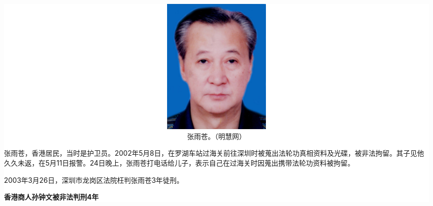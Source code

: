 <div align="center"><img src="heeo/img/2002-6-13-cheung_yu_chong.jpg" width=200></div>
<div align="center">张雨苍。（明慧网）</div><p>
 
 张雨苍，香港居民，当时是护卫员。2002年5月8日，在罗湖车站过海关前往深圳时被蒐出法轮功真相资料及光碟，被非法拘留。其子见他久久未返，在5月11日报警。24日晚上，张雨苍打电话给儿子，表示自己在过海关时因蒐出携带法轮功资料被拘留。

2003年3月26日，深圳市龙岗区法院枉判张雨苍3年徒刑。

<b>香港商人孙钟文被非法判刑4年</b>
